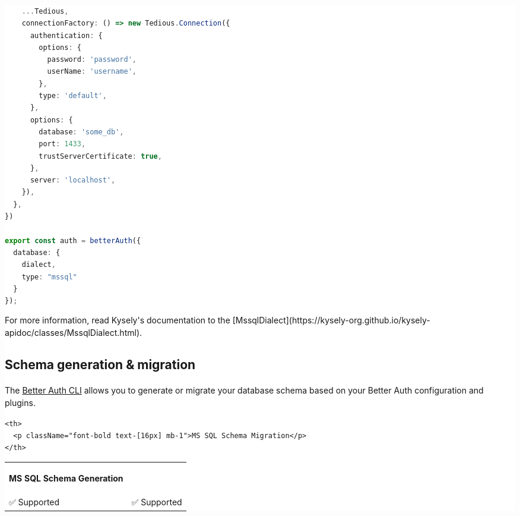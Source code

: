 ```ts title="auth.ts"
    ...Tedious,
    connectionFactory: () => new Tedious.Connection({
      authentication: {
        options: {
          password: 'password',
          userName: 'username',
        },
        type: 'default',
      },
      options: {
        database: 'some_db',
        port: 1433,
        trustServerCertificate: true,
      },
      server: 'localhost',
    }),
  },
})

export const auth = betterAuth({
  database: {
    dialect,
    type: "mssql"
  }
});


```

<Callout>
  For more information, read Kysely's documentation to the [MssqlDialect](https://kysely-org.github.io/kysely-apidoc/classes/MssqlDialect.html).
</Callout>

## Schema generation & migration

The [Better Auth CLI](/docs/concepts/cli) allows you to generate or migrate
your database schema based on your Better Auth configuration and plugins.

<table>
  <tr className="border-b">
    <th>
      <p className="font-bold text-[16px] mb-1">MS SQL Schema Generation</p>
    </th>

    <th>
      <p className="font-bold text-[16px] mb-1">MS SQL Schema Migration</p>
    </th>
  </tr>

  <tr className="h-10">
    <td>✅ Supported</td>
    <td>✅ Supported</td>
  </tr>
</table>
